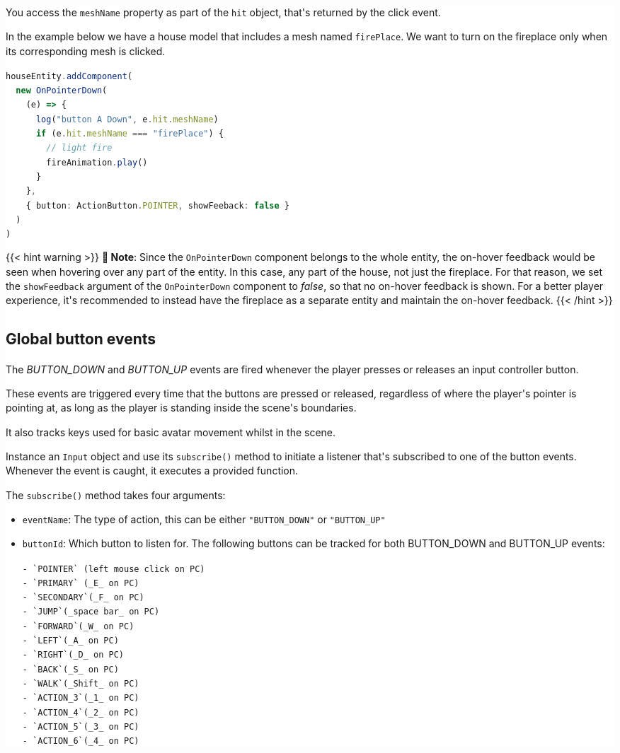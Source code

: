 You access the `meshName` property as part of the `hit` object, that's returned by the click event.

In the example below we have a house model that includes a mesh named `firePlace`. We want to turn on the fireplace only when its corresponding mesh is clicked.

```ts
houseEntity.addComponent(
  new OnPointerDown(
    (e) => {
      log("button A Down", e.hit.meshName)
      if (e.hit.meshName === "firePlace") {
        // light fire
        fireAnimation.play()
      }
    },
    { button: ActionButton.POINTER, showFeeback: false }
  )
)
```

{{< hint warning >}}
**📔 Note**:  Since the `OnPointerDown` component belongs to the whole entity, the on-hover feedback would be seen when hovering over any part of the entity. In this case, any part of the house, not just the fireplace. For that reason, we set the `showFeedback` argument of the `OnPointerDown` component to _false_, so that no on-hover feedback is shown. For a better player experience, it's recommended to instead have the fireplace as a separate entity and maintain the on-hover feedback.
{{< /hint >}}

## Global button events

The _BUTTON_DOWN_ and _BUTTON_UP_ events are fired whenever the player presses or releases an input controller button.

These events are triggered every time that the buttons are pressed or released, regardless of where the player's pointer is pointing at, as long as the player is standing inside the scene's boundaries.

It also tracks keys used for basic avatar movement whilst in the scene.

Instance an `Input` object and use its `subscribe()` method to initiate a listener that's subscribed to one of the button events. Whenever the event is caught, it executes a provided function.

The `subscribe()` method takes four arguments:

- `eventName`: The type of action, this can be either `"BUTTON_DOWN"` or `"BUTTON_UP"`
- `buttonId`: Which button to listen for.
  The following buttons can be tracked for both BUTTON_DOWN and BUTTON_UP events:

      - `POINTER` (left mouse click on PC)
      - `PRIMARY` (_E_ on PC)
      - `SECONDARY`(_F_ on PC)
      - `JUMP`(_space bar_ on PC)
      - `FORWARD`(_W_ on PC)
      - `LEFT`(_A_ on PC)
      - `RIGHT`(_D_ on PC)
      - `BACK`(_S_ on PC)
      - `WALK`(_Shift_ on PC)
      - `ACTION_3`(_1_ on PC)
      - `ACTION_4`(_2_ on PC)
      - `ACTION_5`(_3_ on PC)
      - `ACTION_6`(_4_ on PC)
